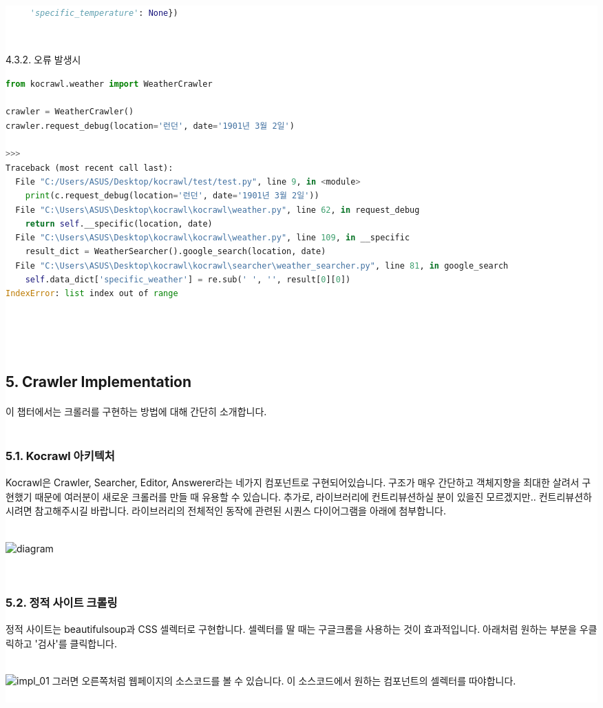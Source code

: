 ```python
     'specific_temperature': None})
```

<br>

4.3.2. 오류 발생시
```python
from kocrawl.weather import WeatherCrawler

crawler = WeatherCrawler()
crawler.request_debug(location='런던', date='1901년 3월 2일')

>>>
Traceback (most recent call last):
  File "C:/Users/ASUS/Desktop/kocrawl/test/test.py", line 9, in <module>
    print(c.request_debug(location='런던', date='1901년 3월 2일'))
  File "C:\Users\ASUS\Desktop\kocrawl\kocrawl\weather.py", line 62, in request_debug
    return self.__specific(location, date)
  File "C:\Users\ASUS\Desktop\kocrawl\kocrawl\weather.py", line 109, in __specific
    result_dict = WeatherSearcher().google_search(location, date)
  File "C:\Users\ASUS\Desktop\kocrawl\kocrawl\searcher\weather_searcher.py", line 81, in google_search
    self.data_dict['specific_weather'] = re.sub(' ', '', result[0][0])
IndexError: list index out of range
```
<br><br><br>

## 5. Crawler Implementation
이 챕터에서는 크롤러를 구현하는 방법에 대해 간단히 소개합니다. 
<br><br>

### 5.1. Kocrawl 아키텍처
Kocrawl은 Crawler, Searcher, Editor, Answerer라는 네가지 컴포넌트로 구현되어있습니다.
구조가 매우 간단하고 객체지향을 최대한 살려서 구현했기 때문에 여러분이 새로운 크롤러를 만들 때
유용할 수 있습니다. 추가로, 라이브러리에 컨트리뷰션하실 분이 있을진 모르겠지만.. 컨트리뷰션하시려면
참고해주시길 바랍니다. 라이브러리의 전체적인 동작에 관련된 시퀀스 다이어그램을 아래에 첨부합니다.<br><br>

![diagram](https://user-images.githubusercontent.com/38183241/85956893-e336c480-b9c3-11ea-9f70-0f2687b1122d.png)

<br>

###  5.2. 정적 사이트 크롤링
정적 사이트는 beautifulsoup과 CSS 셀렉터로 구현합니다. 
셀렉터를 딸 때는 구글크롬을 사용하는 것이 효과적입니다.
아래처럼 원하는 부분을 우클릭하고 '검사'를 클릭합니다.
<br><br>

![impl_01](https://user-images.githubusercontent.com/38183241/85956927-f053b380-b9c3-11ea-94aa-79554473e559.png)
그러면 오른쪽처럼 웹페이지의 소스코드를 볼 수 있습니다.
이 소스코드에서 원하는 컴포넌트의 셀렉터를 따야합니다. 
<br><br>
